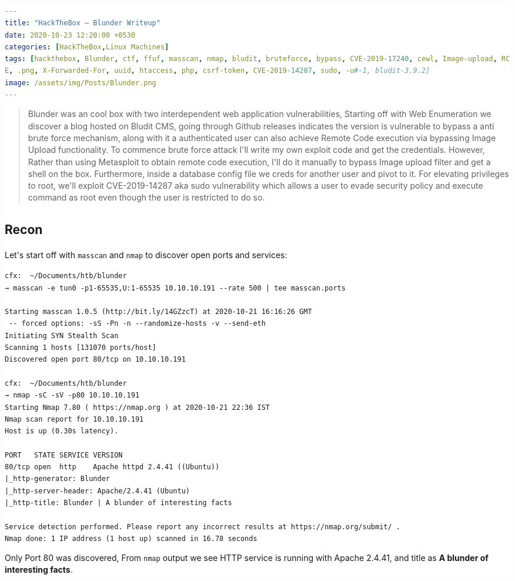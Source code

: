 ```yaml
---
title: "HackTheBox — Blunder Writeup"
date: 2020-10-23 12:20:00 +0530
categories: [HackTheBox,Linux Machines]
tags: [hackthebox, Blunder, ctf, ffuf, masscan, nmap, bludit, bruteforce, bypass, CVE-2019-17240, cewl, Image-upload, RCE, .png, X-Forwarded-For, uuid, htaccess, php, csrf-token, CVE-2019-14287, sudo, -u#-1, bludit-3.9.2]
image: /assets/img/Posts/Blunder.png
---
```


> Blunder was an cool box with two interdependent web application vulnerabilities, Starting off with Web Enumeration we discover a blog hosted on Bludit CMS, going through Github releases indicates the version is vulnerable to bypass a anti brute force mechanism, along with it a authenticated user can also achieve Remote Code execution via bypassing Image Upload functionality. To commence brute force attack I'll write my own exploit code and get the credentials. However, Rather than using Metasploit to obtain remote code execution, I'll do it manually to bypass Image upload filter and get a shell on the box. Furthermore, inside a database config file we creds for another user and pivot to it. For elevating privileges to root, we'll exploit CVE-2019-14287 aka sudo vulnerability which allows a user to evade security policy and execute command as root even though the user is restricted to do so.

## Recon

Let's start off with `masscan` and `nmap` to discover open ports and services:

```shell
cfx:  ~/Documents/htb/blunder
→ masscan -e tun0 -p1-65535,U:1-65535 10.10.10.191 --rate 500 | tee masscan.ports

Starting masscan 1.0.5 (http://bit.ly/14GZzcT) at 2020-10-21 16:16:26 GMT
 -- forced options: -sS -Pn -n --randomize-hosts -v --send-eth
Initiating SYN Stealth Scan
Scanning 1 hosts [131070 ports/host]
Discovered open port 80/tcp on 10.10.10.191

cfx:  ~/Documents/htb/blunder
→ nmap -sC -sV -p80 10.10.10.191
Starting Nmap 7.80 ( https://nmap.org ) at 2020-10-21 22:36 IST
Nmap scan report for 10.10.10.191
Host is up (0.30s latency).

PORT   STATE SERVICE VERSION
80/tcp open  http    Apache httpd 2.4.41 ((Ubuntu))
|_http-generator: Blunder
|_http-server-header: Apache/2.4.41 (Ubuntu)
|_http-title: Blunder | A blunder of interesting facts

Service detection performed. Please report any incorrect results at https://nmap.org/submit/ .
Nmap done: 1 IP address (1 host up) scanned in 16.78 seconds
```
Only Port 80 was discovered, From `nmap` output we see HTTP service is running with Apache 2.4.41, and title as **A blunder of interesting facts**.
